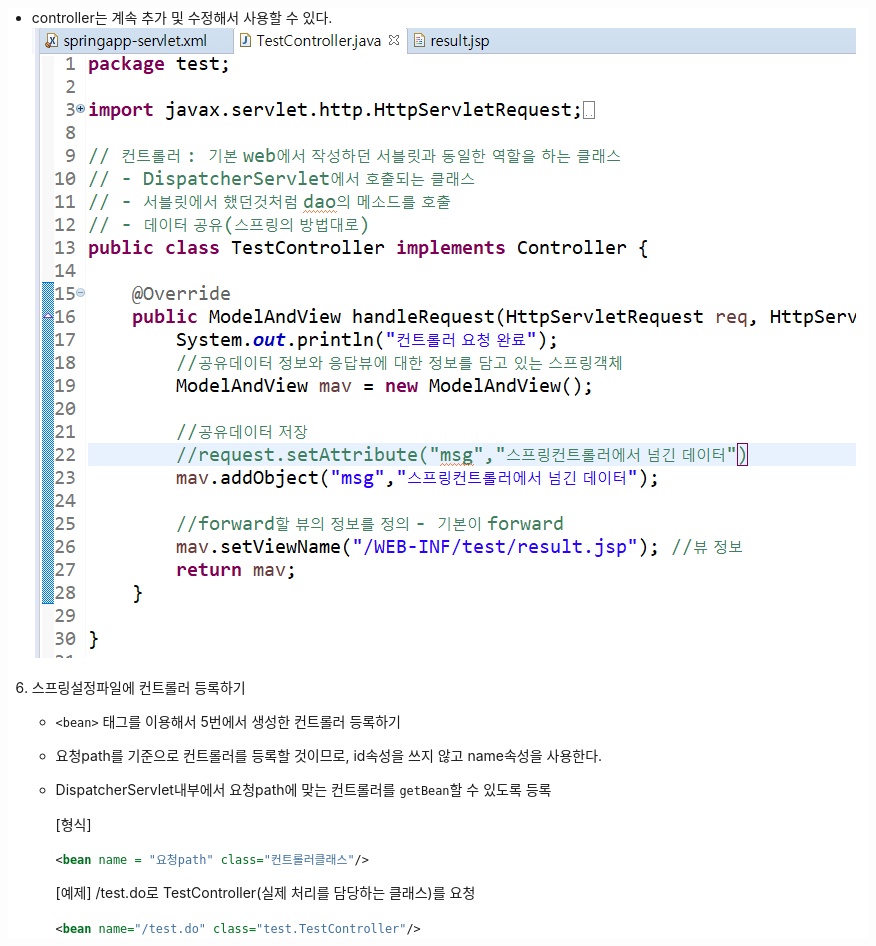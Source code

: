    * controller는 계속 추가 및 수정해서 사용할 수 있다.![image-20200128145259480](images/image-20200128145259480.png)

6. 스프링설정파일에 컨트롤러 등록하기

   * `<bean>` 태그를 이용해서 5번에서 생성한 컨트롤러 등록하기

   * 요청path를 기준으로 컨트롤러를 등록할 것이므로, id속성을 쓰지 않고 name속성을 사용한다.

   * DispatcherServlet내부에서 요청path에 맞는 컨트롤러를 `getBean`할 수 있도록 등록

     [형식]

     ```xml
     <bean name = "요청path" class="컨트롤러클래스"/>
     ```

     [예제]
     /test.do로 TestController(실제 처리를 담당하는 클래스)를 요청

     ```xml
     <bean name="/test.do" class="test.TestController"/>
     ```

